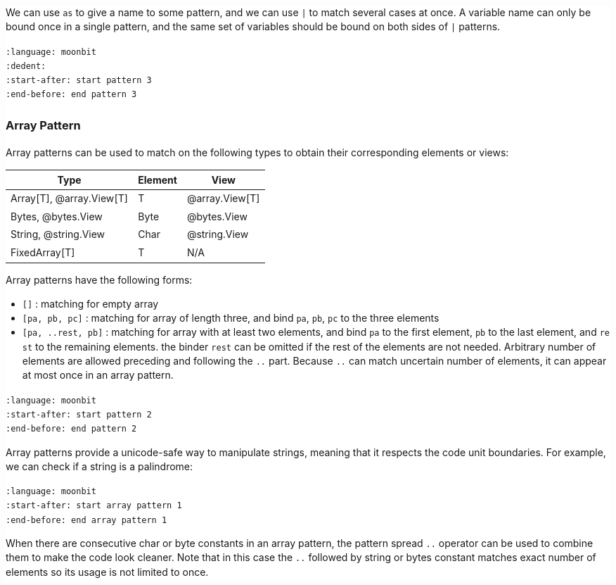 We can use `as` to give a name to some pattern, and we can use `|` to match several cases at once. A variable name can only be bound once in a single pattern, and the same set of variables should be bound on both sides of `|` patterns.

```{literalinclude} /sources/language/src/pattern/top.mbt
:language: moonbit
:dedent:
:start-after: start pattern 3
:end-before: end pattern 3
```

### Array Pattern

Array patterns can be used to match on the following types to obtain their
corresponding elements or views:

| Type                     | Element | View           |
|--------------------------|---------|----------------|
| Array[T], @array.View[T] | T       | @array.View[T] |
| Bytes, @bytes.View       | Byte    | @bytes.View    |
| String, @string.View     | Char    | @string.View   |
| FixedArray[T]            | T       | N/A            |

Array patterns have the following forms:

- `[]` : matching for empty array
- `[pa, pb, pc]` : matching for array of length three, and bind `pa`, `pb`, `pc`
  to the three elements
- `[pa, ..rest, pb]` : matching for array with at least two elements, and bind
  `pa` to the first element, `pb` to the last element, and `rest` to the
  remaining elements. the binder `rest` can be omitted if the rest of the
  elements are not needed. Arbitrary number of elements are allowed preceding
  and following the `..` part. Because `..` can match uncertain number of
  elements, it can appear at most once in an array pattern.

```{literalinclude} /sources/language/src/pattern/top.mbt
:language: moonbit
:start-after: start pattern 2
:end-before: end pattern 2
```

Array patterns provide a unicode-safe way to manipulate strings, meaning that it
respects the code unit boundaries. For example, we can check if a string is a
 palindrome:

```{literalinclude} /sources/language/src/pattern/top.mbt
:language: moonbit
:start-after: start array pattern 1
:end-before: end array pattern 1
```

When there are consecutive char or byte constants in an array pattern, the
pattern spread `..` operator can be used to combine them to make the code look
cleaner. Note that in this case the `..` followed by string or bytes constant
matches exact number of elements so its usage is not limited to once.
